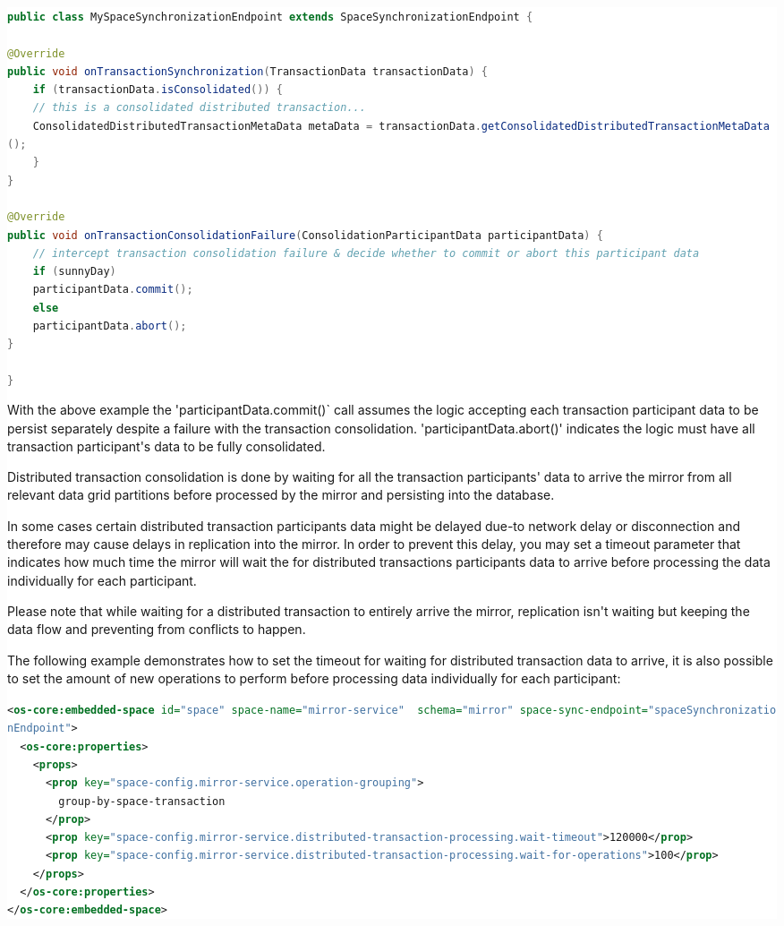 
```java
public class MySpaceSynchronizationEndpoint extends SpaceSynchronizationEndpoint {

@Override
public void onTransactionSynchronization(TransactionData transactionData) {
    if (transactionData.isConsolidated()) {
	// this is a consolidated distributed transaction...
	ConsolidatedDistributedTransactionMetaData metaData = transactionData.getConsolidatedDistributedTransactionMetaData();
    }
}

@Override
public void onTransactionConsolidationFailure(ConsolidationParticipantData participantData) {
    // intercept transaction consolidation failure & decide whether to commit or abort this participant data
    if (sunnyDay)
	participantData.commit();
    else
	participantData.abort();
}

}
```

With the above example the 'participantData.commit()` call assumes the logic accepting each transaction participant data to be persist separately despite a failure with the transaction consolidation. 'participantData.abort()' indicates the logic must have all transaction participant's data to be fully consolidated. 

Distributed transaction consolidation is done by waiting for all the transaction participants' data to arrive the mirror from all relevant data grid partitions before processed by the mirror and persisting into the database.

In some cases certain distributed transaction participants data might be delayed due-to network delay or disconnection and therefore may cause delays in replication into the mirror. In order to prevent this delay, you may set a timeout parameter that indicates how much time the mirror will wait the for distributed transactions participants data to arrive before processing the data individually for each participant.

Please note that while waiting for a distributed transaction to entirely arrive the mirror, replication isn't waiting but keeping the data flow and preventing from conflicts to happen.

The following example demonstrates how to set the timeout for waiting for distributed transaction data to arrive, it is also possible to set the amount of new operations to perform before processing data individually for each participant:


```xml
<os-core:embedded-space id="space" space-name="mirror-service"  schema="mirror" space-sync-endpoint="spaceSynchronizationEndpoint">
  <os-core:properties>
    <props>
      <prop key="space-config.mirror-service.operation-grouping">
        group-by-space-transaction
      </prop>
      <prop key="space-config.mirror-service.distributed-transaction-processing.wait-timeout">120000</prop>
      <prop key="space-config.mirror-service.distributed-transaction-processing.wait-for-operations">100</prop>
    </props>
  </os-core:properties>
</os-core:embedded-space>
```
